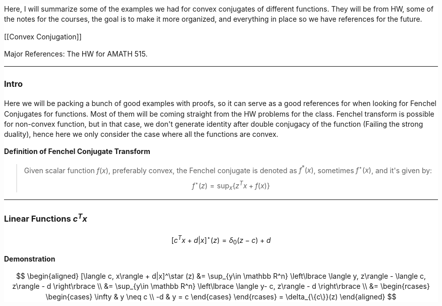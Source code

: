 Here, I will summarize some of the examples we had for convex conjugates of different functions.
They will be from HW, some of the notes for the courses, the goal is to make it more organized, and everything in place so we have references for the future. 

[[Convex Conjugation]]

Major References: The HW for AMATH 515. 

---
### **Intro**

Here we will be packing a bunch of good examples with proofs, so it can serve as a good references for when looking for Fenchel Conjugates for functions. Most of them will be coming straight from the HW problems for the class. Fenchel transform is possible for non-convex function, but in that case, we don't generate identity after double conjugacy of the function (Failing the strong duality), hence here we only consider the case where all the functions are convex. 

**Definition of Fenchel Conjugate Transform** 

> Given scalar function $f(x)$, preferably convex, the Fenchel conjugate is denoted as $f^*(x)$, sometimes $f^{\star}(x)$, and it's given by: 
> $$
> f^{\star} (z) = \sup_x \left\lbrace
>     z^Tx + f(x)
> \right\rbrace
> $$


---
### **Linear Functions $c^Tx$**

$$
[c^Tx + d|x]^\star(z) = \delta_0(z - c) + d
$$

**Demonstration**

$$
\begin{aligned}
    [\langle c, x\rangle + d|x]^\star (z) &= 
    \sup_{y\in \mathbb R^n}
    \left\lbrace
       \langle y, z\rangle - \langle c, z\rangle - d
    \right\rbrace
    \\
    &= 
    \sup_{y\in \mathbb R^n}
    \left\lbrace
       \langle y- c, z\rangle - d
    \right\rbrace
    \\
    &= 
    \begin{rcases}
        \begin{cases}
            \infty & y \neq c
            \\
            -d & y = c
        \end{cases}
    \end{rcases} = \delta_{\{c\}}(z)
\end{aligned}
$$
